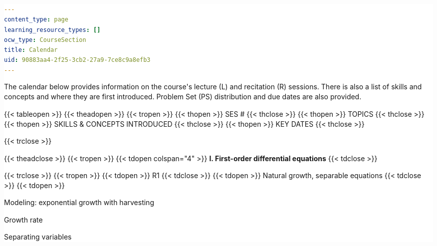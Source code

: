 ```yaml
---
content_type: page
learning_resource_types: []
ocw_type: CourseSection
title: Calendar
uid: 90883aa4-2f25-3cb2-27a9-7ce8c9a8efb3
---
```


The calendar below provides information on the course's lecture (L) and recitation (R) sessions. There is also a list of skills and concepts and where they are first introduced. Problem Set (PS) distribution and due dates are also provided.

{{< tableopen >}}
{{< theadopen >}}
{{< tropen >}}
{{< thopen >}}
SES #
{{< thclose >}}
{{< thopen >}}
TOPICS
{{< thclose >}}
{{< thopen >}}
SKILLS & CONCEPTS INTRODUCED
{{< thclose >}}
{{< thopen >}}
KEY DATES
{{< thclose >}}

{{< trclose >}}

{{< theadclose >}}
{{< tropen >}}
{{< tdopen colspan="4" >}}
**I. First-order differential equations**
{{< tdclose >}}

{{< trclose >}}
{{< tropen >}}
{{< tdopen >}}
R1
{{< tdclose >}}
{{< tdopen >}}
Natural growth, separable equations
{{< tdclose >}}
{{< tdopen >}}


Modeling: exponential growth with harvesting

Growth rate

Separating variables
